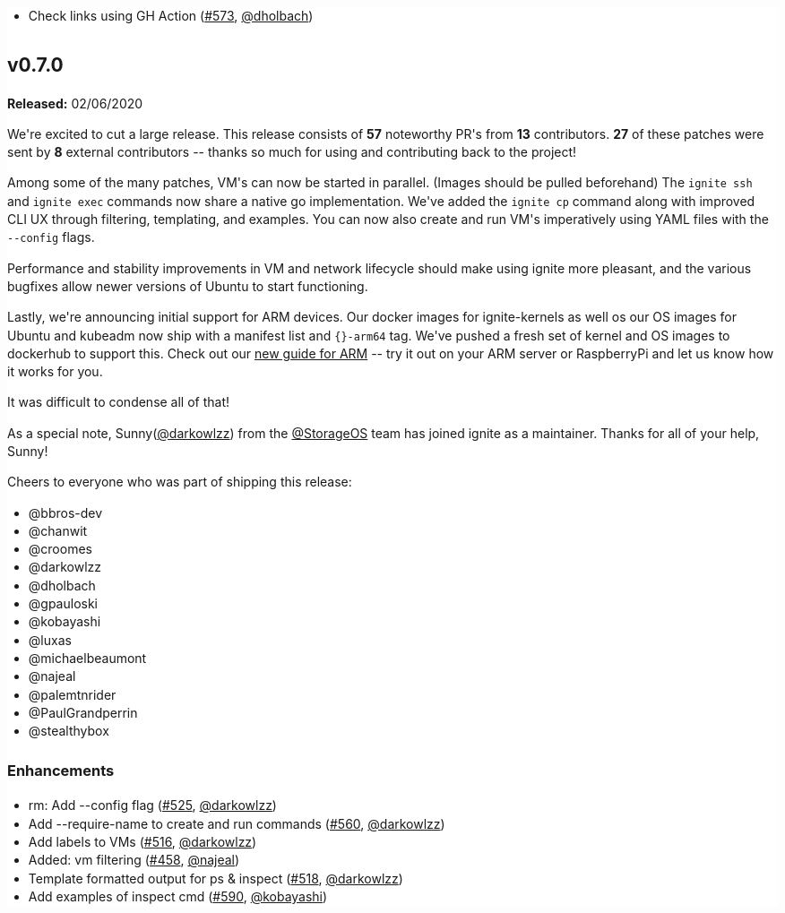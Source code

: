 - Check links using GH Action ([#573](https://github.com/weaveworks/ignite/pull/573), [@dholbach](https://github.com/dholbach))

## v0.7.0

**Released:** 02/06/2020

We're excited to cut a large release.
This release consists of **57** noteworthy PR's from **13** contributors.  **27** of these patches were sent by **8** external contributors -- thanks so much for using and contributing back to the project!

Among some of the many patches, VM's can now be started in parallel. (Images should be pulled beforehand) 
The `ignite ssh` and `ignite exec` commands now share a native go implementation.
We've added the `ignite cp` command along with improved CLI UX through filtering, templating, and examples.
You can now also create and run VM's imperatively using YAML files with the `--config` flags.

Performance and stability improvements in VM and network lifecycle should make using ignite more pleasant, 
and the various bugfixes allow newer versions of Ubuntu to start functioning.

Lastly, we're announcing initial support for ARM devices.
Our docker images for ignite-kernels as well os our OS images for Ubuntu and kubeadm now ship with a manifest 
list and `{}-arm64` tag.
We've pushed a fresh set of kernel and OS images to dockerhub to support this.
Check out our [new guide for ARM](https://ignite.readthedocs.io/en/latest/arm) -- try it out on your ARM server or RaspberryPi and let us know how it works for you.

It was difficult to condense all of that!

As a special note, Sunny([@darkowlzz](https://github.com/darkowlzz)) from the [@StorageOS](https://github.com/StorageOS) team has joined ignite as a maintainer. Thanks for all of your help, Sunny!


Cheers to everyone who was part of shipping this release:
- @bbros-dev
- @chanwit
- @croomes
- @darkowlzz
- @dholbach
- @gpauloski
- @kobayashi
- @luxas
- @michaelbeaumont
- @najeal
- @palemtnrider
- @PaulGrandperrin
- @stealthybox

### Enhancements

- rm: Add --config flag ([#525](https://github.com/weaveworks/ignite/pull/525), [@darkowlzz](https://github.com/darkowlzz))
- Add --require-name to create and run commands ([#560](https://github.com/weaveworks/ignite/pull/560), [@darkowlzz](https://github.com/darkowlzz))
- Add labels to VMs ([#516](https://github.com/weaveworks/ignite/pull/516), [@darkowlzz](https://github.com/darkowlzz))
- Added: vm filtering ([#458](https://github.com/weaveworks/ignite/pull/458), [@najeal](https://github.com/najeal))
- Template formatted output for ps & inspect ([#518](https://github.com/weaveworks/ignite/pull/518), [@darkowlzz](https://github.com/darkowlzz))
- Add examples of inspect cmd ([#590](https://github.com/weaveworks/ignite/pull/590), [@kobayashi](https://github.com/kobayashi))